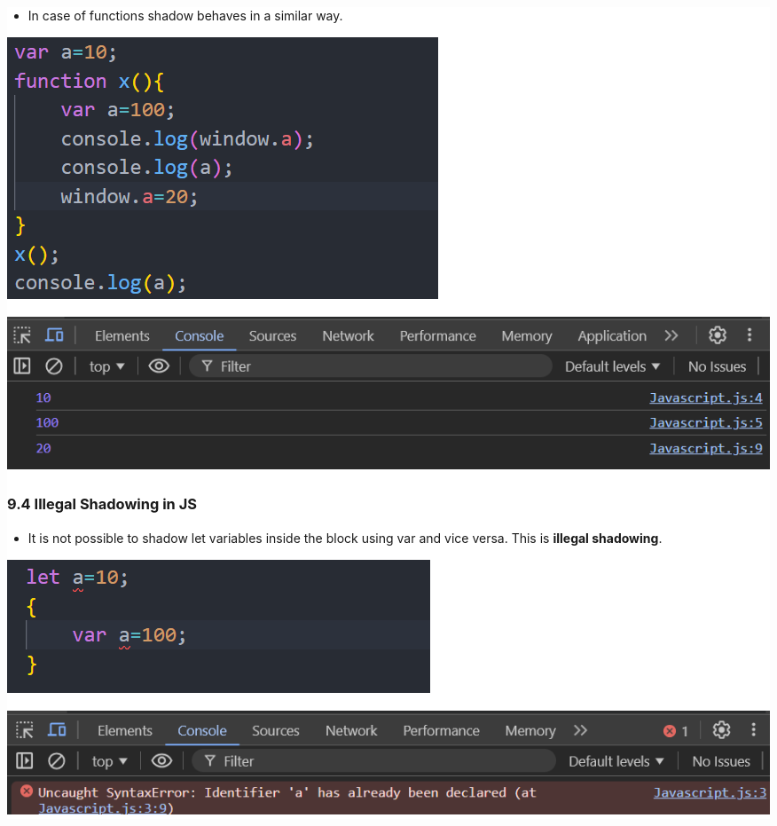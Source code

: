 - In case of functions shadow behaves in a similar way.

![Enter image alt description](Images/cjQ_Image_135.png)

![Enter image alt description](Images/6tl_Image_136.png)

### **9.4 Illegal Shadowing in JS**

- It is not possible to shadow let variables inside the block using var and vice versa. This is **illegal shadowing**.

![Enter image alt description](Images/3kH_Image_137.png)

![Enter image alt description](Images/Nym_Image_138.png)

